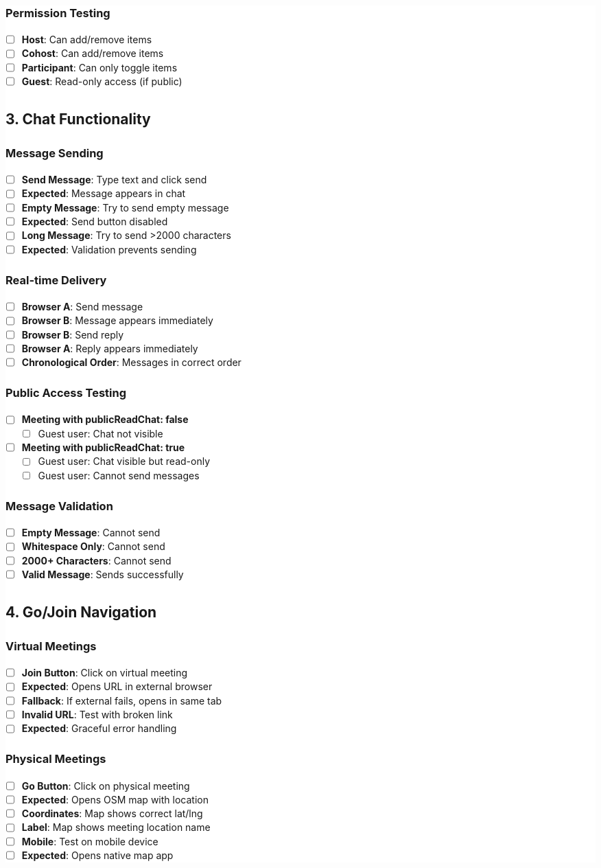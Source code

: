 ### Permission Testing
- [ ] **Host**: Can add/remove items
- [ ] **Cohost**: Can add/remove items
- [ ] **Participant**: Can only toggle items
- [ ] **Guest**: Read-only access (if public)

## 3. Chat Functionality

### Message Sending
- [ ] **Send Message**: Type text and click send
- [ ] **Expected**: Message appears in chat
- [ ] **Empty Message**: Try to send empty message
- [ ] **Expected**: Send button disabled
- [ ] **Long Message**: Try to send >2000 characters
- [ ] **Expected**: Validation prevents sending

### Real-time Delivery
- [ ] **Browser A**: Send message
- [ ] **Browser B**: Message appears immediately
- [ ] **Browser B**: Send reply
- [ ] **Browser A**: Reply appears immediately
- [ ] **Chronological Order**: Messages in correct order

### Public Access Testing
- [ ] **Meeting with publicReadChat: false**
  - [ ] Guest user: Chat not visible
- [ ] **Meeting with publicReadChat: true**
  - [ ] Guest user: Chat visible but read-only
  - [ ] Guest user: Cannot send messages

### Message Validation
- [ ] **Empty Message**: Cannot send
- [ ] **Whitespace Only**: Cannot send
- [ ] **2000+ Characters**: Cannot send
- [ ] **Valid Message**: Sends successfully

## 4. Go/Join Navigation

### Virtual Meetings
- [ ] **Join Button**: Click on virtual meeting
- [ ] **Expected**: Opens URL in external browser
- [ ] **Fallback**: If external fails, opens in same tab
- [ ] **Invalid URL**: Test with broken link
- [ ] **Expected**: Graceful error handling

### Physical Meetings
- [ ] **Go Button**: Click on physical meeting
- [ ] **Expected**: Opens OSM map with location
- [ ] **Coordinates**: Map shows correct lat/lng
- [ ] **Label**: Map shows meeting location name
- [ ] **Mobile**: Test on mobile device
- [ ] **Expected**: Opens native map app
